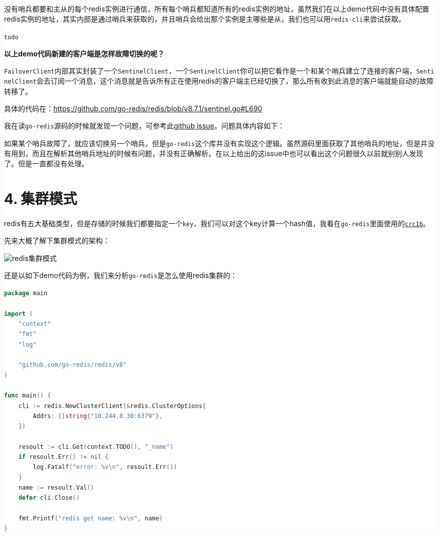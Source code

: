 没有哨兵都要和主从的每个redis实例进行通信，所有每个哨兵都知道所有的redis实例的地址，虽然我们在以上demo代码中没有具体配置redis实例的地址，其实内部是通过哨兵来获取的，并且哨兵会给出那个实例是主哪些是从，我们也可以用`redis-cli`来尝试获取。

```bash
todo
```

**以上demo代码新建的客户端是怎样故障切换的呢？**

`FailoverClient`内部其实封装了一个`SentinelClient`，一个`SentinelClient`你可以把它看作是一个和某个哨兵建立了连接的客户端，`SentinelClient`会去订阅一个消息，这个消息就是告诉所有正在使用redis的客户端主已经切换了，那么所有收到此消息的客户端就能自动的故障转移了。

具体的代码在：https://github.com/go-redis/redis/blob/v8.7.1/sentinel.go#L690

我在读`go-redis`源码的时候就发现一个问题，可参考此[github issue](https://github.com/go-redis/redis/issues/1091)。问题具体内容如下：

如果某个哨兵故障了，就应该切换另一个哨兵，但是`go-redis`这个库并没有实现这个逻辑。虽然源码里面获取了其他哨兵的地址，但是并没有用到，而且在解析其他哨兵地址的时候有问题，并没有正确解析。在以上给出的这issue中也可以看出这个问题很久以前就别别人发现了。但是一直都没有处理。

# 4. 集群模式

redis有五大基础类型，但是存储的时候我们都要指定一个`key`，我们可以对这个key计算一个hash值，我看在`go-redis`里面使用的[`crc16`](https://github.com/go-redis/redis/blob/b965d69fc9defa439a46d8178b60fc1d44f8fe29/internal/hashtag/hashtag.go#L73)。

先来大概了解下集群模式的架构：

![redis集群模式](https://alphababy-blog.oss-cn-chengdu.aliyuncs.com/uPic/2021/03-11-8GbDnT.png)

还是以如下demo代码为例，我们来分析`go-redis`是怎么使用redis集群的：

```go
package main

import (
    "context"
    "fmt"
    "log"

    "github.com/go-redis/redis/v8"
)

func main() {
    cli := redis.NewClusterClient(&redis.ClusterOptions{
        Addrs: []string{"10.244.0.30:6379"},
    })

    resoult := cli.Get(context.TODO(), "_name")
    if resoult.Err() != nil {
        log.Fatalf("error: %v\n", resoult.Err())
    }
    name := resoult.Val()
    defer cli.Close()

    fmt.Printf("redis get name: %v\n", name)
}
```
